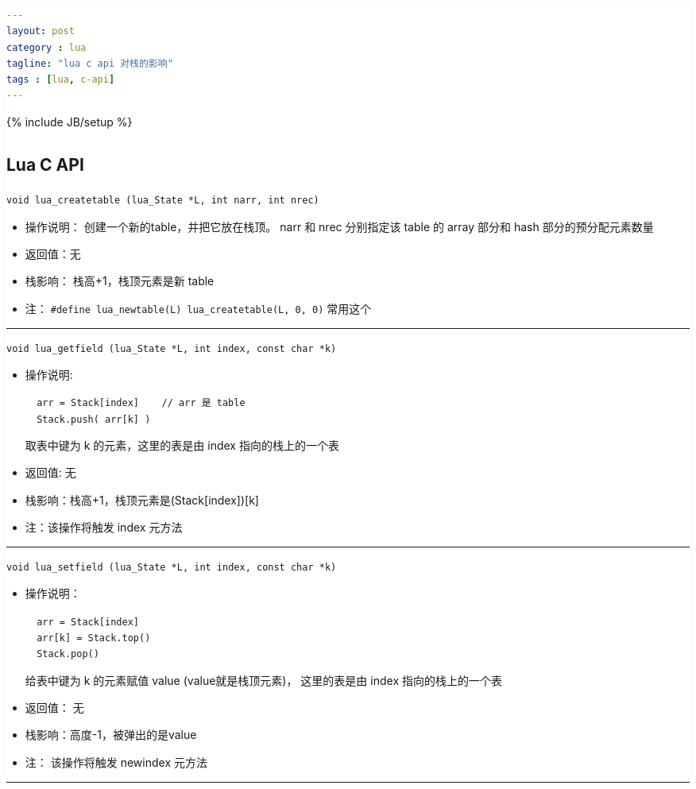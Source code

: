```yaml
---
layout: post
category : lua 
tagline: "lua c api 对栈的影响"
tags : [lua, c-api]
---
```

{% include JB/setup %}

Lua C API
--------------------

    void lua_createtable (lua_State *L, int narr, int nrec)
    
* 操作说明：
      创建一个新的table，并把它放在栈顶。 narr 和 nrec 分别指定该 table 的 array 部分和 hash 部分的预分配元素数量
    
* 返回值：无

* 栈影响：  栈高+1，栈顶元素是新 table
    
* 注： `#define lua_newtable(L) lua_createtable(L, 0, 0)` 常用这个
 
----------------

    void lua_getfield (lua_State *L, int index, const char *k)

* 操作说明:

        arr = Stack[index]    // arr 是 table
        Stack.push( arr[k] )
    
    取表中键为 k 的元素，这里的表是由 index 指向的栈上的一个表
    
* 返回值: 无

* 栈影响：栈高+1，栈顶元素是(Stack[index])[k]

* 注：该操作将触发 index 元方法

 

-----------------------

    void lua_setfield (lua_State *L, int index, const char *k)

* 操作说明：  

        arr = Stack[index]
        arr[k] = Stack.top()
        Stack.pop()
    
    给表中键为 k 的元素赋值 value (value就是栈顶元素)， 这里的表是由 index 指向的栈上的一个表

* 返回值： 无

* 栈影响：高度-1，被弹出的是value

* 注： 该操作将触发 newindex 元方法

--------------------
